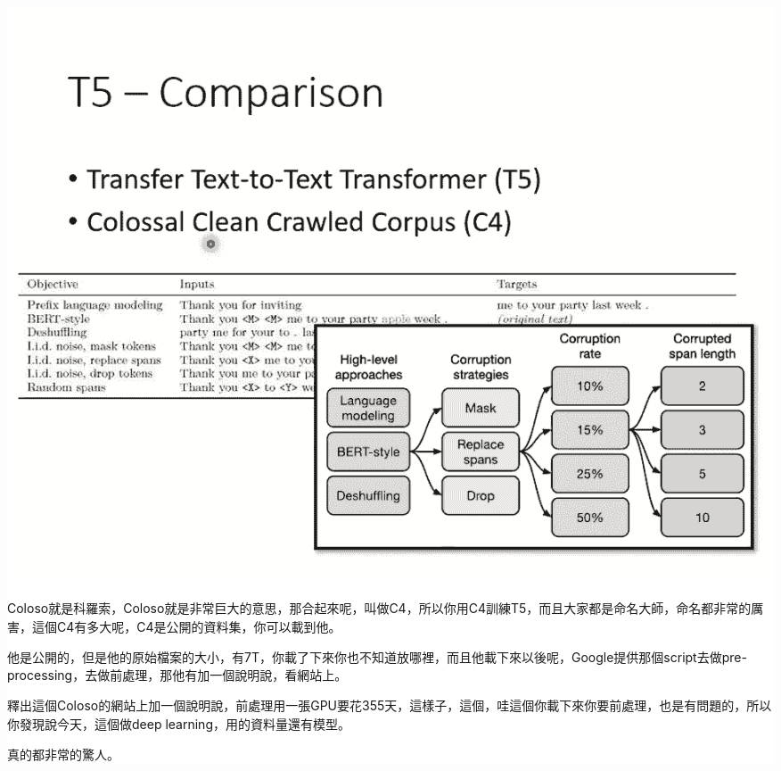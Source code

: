 ![](img/d268ba92ee4ea8871905692afb65205a_49.png)

Coloso就是科羅索，Coloso就是非常巨大的意思，那合起來呢，叫做C4，所以你用C4訓練T5，而且大家都是命名大師，命名都非常的厲害，這個C4有多大呢，C4是公開的資料集，你可以載到他。

他是公開的，但是他的原始檔案的大小，有7T，你載了下來你也不知道放哪裡，而且他載下來以後呢，Google提供那個script去做pre-processing，去做前處理，那他有加一個說明說，看網站上。

釋出這個Coloso的網站上加一個說明說，前處理用一張GPU要花355天，這樣子，這個，哇這個你載下來你要前處理，也是有問題的，所以你發現說今天，這個做deep learning，用的資料量還有模型。

真的都非常的驚人。
